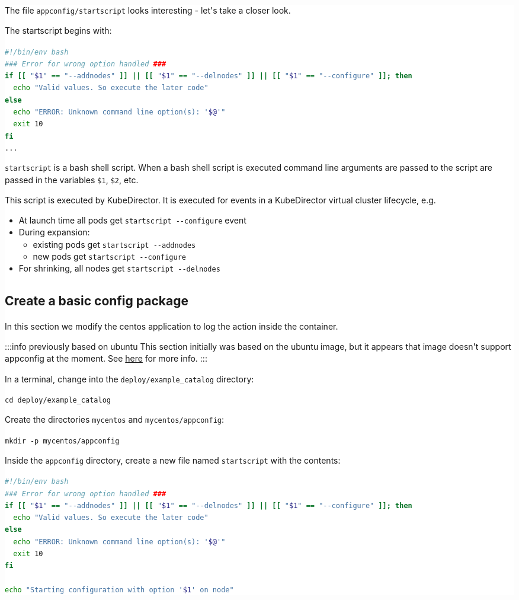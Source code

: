 The file `appconfig/startscript` looks interesting - let's take a closer look.  

The startscript begins with:

```bash
#!/bin/env bash
### Error for wrong option handled ###
if [[ "$1" == "--addnodes" ]] || [[ "$1" == "--delnodes" ]] || [[ "$1" == "--configure" ]]; then
  echo "Valid values. So execute the later code"
else
  echo "ERROR: Unknown command line option(s): '$@'"
  exit 10
fi
...
```

`startscript` is a bash shell script.  When a bash shell script is executed command line arguments
are passed to the script are passed in the variables `$1`, `$2`, etc.

This script is executed by KubeDirector.  It is executed for events in a KubeDirector virtual cluster lifecycle, e.g.

 - At launch time all pods get `startscript --configure` event
 - During expansion:
   - existing pods get `startscript --addnodes`
   - new pods get `startscript --configure`
 - For shrinking, all nodes get `startscript --delnodes`
 
## Create a basic config package

In this section we modify the centos application to log the action inside the container.

:::info previously based on ubuntu
This section initially was based on the ubuntu image, but it appears that image
doesn't support appconfig at the moment.
See [here](https://github.com/bluek8s/kubedirector/issues/417) for more info.
:::

In a terminal, change into the `deploy/example_catalog` directory:

```
cd deploy/example_catalog
```

Create the directories `mycentos` and `mycentos/appconfig`:

```
mkdir -p mycentos/appconfig
```

Inside the `appconfig` directory, create a new file named `startscript` with the contents:

```bash
#!/bin/env bash
### Error for wrong option handled ###
if [[ "$1" == "--addnodes" ]] || [[ "$1" == "--delnodes" ]] || [[ "$1" == "--configure" ]]; then
  echo "Valid values. So execute the later code"
else
  echo "ERROR: Unknown command line option(s): '$@'"
  exit 10
fi

echo "Starting configuration with option '$1' on node"
```
